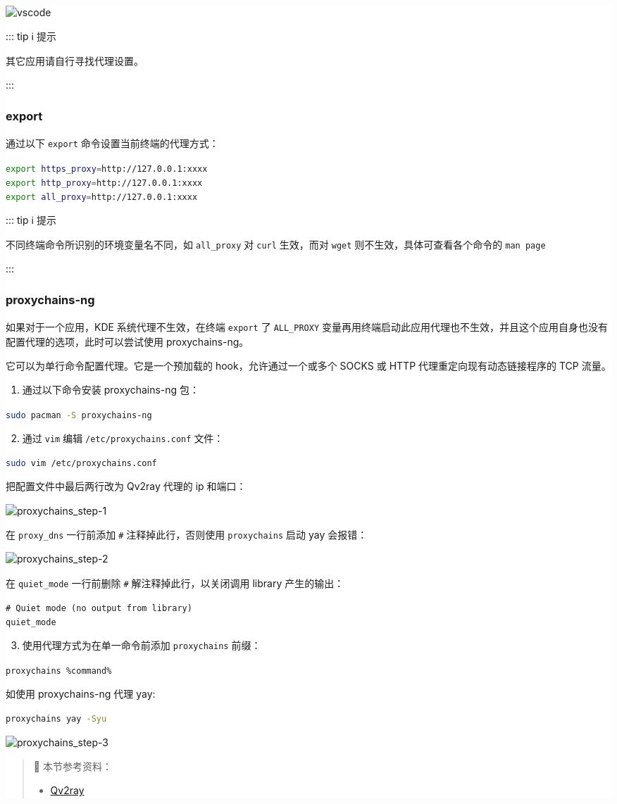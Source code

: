 ![vscode](../../assets/guide/rookie/transparent/vscode.png)

::: tip ℹ️ 提示

其它应用请自行寻找代理设置。

:::

### export

通过以下 `export` 命令设置当前终端的代理方式：

```bash
export https_proxy=http://127.0.0.1:xxxx
export http_proxy=http://127.0.0.1:xxxx
export all_proxy=http://127.0.0.1:xxxx
```

::: tip ℹ️ 提示

不同终端命令所识别的环境变量名不同，如 `all_proxy` 对 `curl` 生效，而对 `wget` 则不生效，具体可查看各个命令的 `man page`

:::

### proxychains-ng

如果对于一个应用，KDE 系统代理不生效，在终端 `export` 了 `ALL_PROXY` 变量再用终端启动此应用代理也不生效，并且这个应用自身也没有配置代理的选项，此时可以尝试使用 proxychains-ng。

它可以为单行命令配置代理。它是一个预加载的 hook，允许通过一个或多个 SOCKS 或 HTTP 代理重定向现有动态链接程序的 TCP 流量。

1. 通过以下命令安装 proxychains-ng 包：

```bash
sudo pacman -S proxychains-ng
```

2. 通过 `vim` 编辑 `/etc/proxychains.conf` 文件：

```bash
sudo vim /etc/proxychains.conf
```

把配置文件中最后两行改为 Qv2ray 代理的 ip 和端口：

![proxychains_step-1](../../assets/guide/rookie/transparent/proxychains-1.png)

在 `proxy_dns` 一行前添加 `#` 注释掉此行，否则使用 `proxychains` 启动 yay 会报错：

![proxychains_step-2](../../assets/guide/rookie/transparent/proxychains-2.png)

在 `quiet_mode` 一行前删除 `#` 解注释掉此行，以关闭调用 library 产生的输出：

```properties
# Quiet mode (no output from library)
quiet_mode
```

3. 使用代理方式为在单一命令前添加 `proxychains` 前缀：

```bash
proxychains %command%
```

如使用 proxychains-ng 代理 yay:

```bash
proxychains yay -Syu
```

![proxychains_step-3](../../assets/guide/rookie/transparent/proxychains-3.png)

> 📔 本节参考资料：
>
> - [Qv2ray](https://qv2ray.net/lang/zh/)
